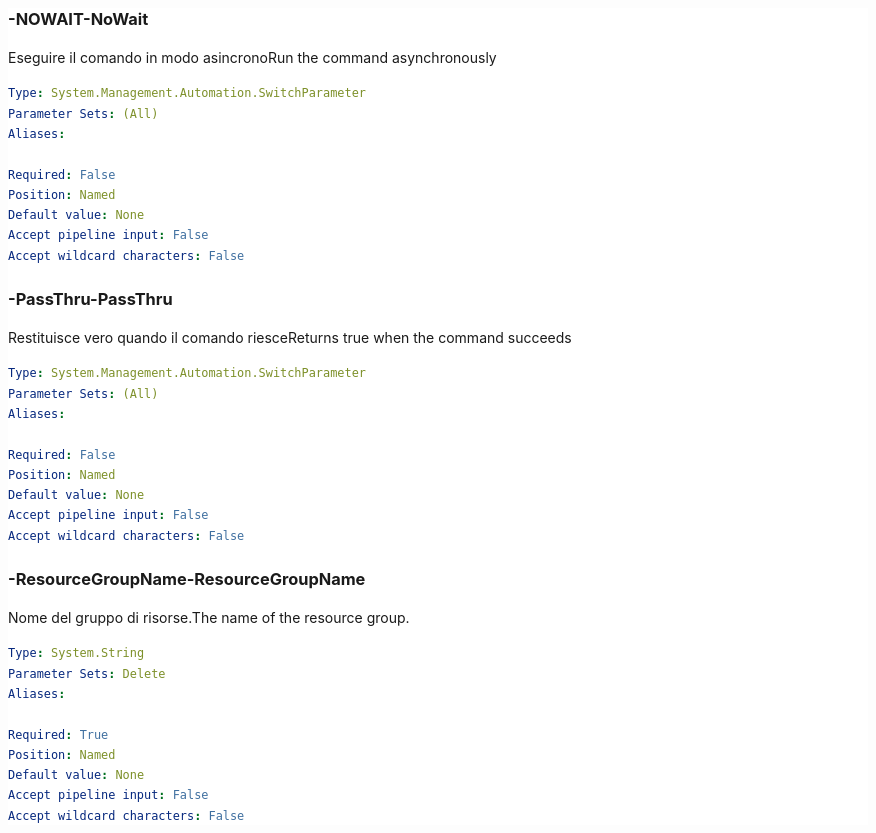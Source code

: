 ### <span data-ttu-id="5ceae-123">-NOWAIT</span><span class="sxs-lookup"><span data-stu-id="5ceae-123">-NoWait</span></span>
<span data-ttu-id="5ceae-124">Eseguire il comando in modo asincrono</span><span class="sxs-lookup"><span data-stu-id="5ceae-124">Run the command asynchronously</span></span>

```yaml
Type: System.Management.Automation.SwitchParameter
Parameter Sets: (All)
Aliases:

Required: False
Position: Named
Default value: None
Accept pipeline input: False
Accept wildcard characters: False
```

### <span data-ttu-id="5ceae-125">-PassThru</span><span class="sxs-lookup"><span data-stu-id="5ceae-125">-PassThru</span></span>
<span data-ttu-id="5ceae-126">Restituisce vero quando il comando riesce</span><span class="sxs-lookup"><span data-stu-id="5ceae-126">Returns true when the command succeeds</span></span>

```yaml
Type: System.Management.Automation.SwitchParameter
Parameter Sets: (All)
Aliases:

Required: False
Position: Named
Default value: None
Accept pipeline input: False
Accept wildcard characters: False
```

### <span data-ttu-id="5ceae-127">-ResourceGroupName</span><span class="sxs-lookup"><span data-stu-id="5ceae-127">-ResourceGroupName</span></span>
<span data-ttu-id="5ceae-128">Nome del gruppo di risorse.</span><span class="sxs-lookup"><span data-stu-id="5ceae-128">The name of the resource group.</span></span>

```yaml
Type: System.String
Parameter Sets: Delete
Aliases:

Required: True
Position: Named
Default value: None
Accept pipeline input: False
Accept wildcard characters: False
```
